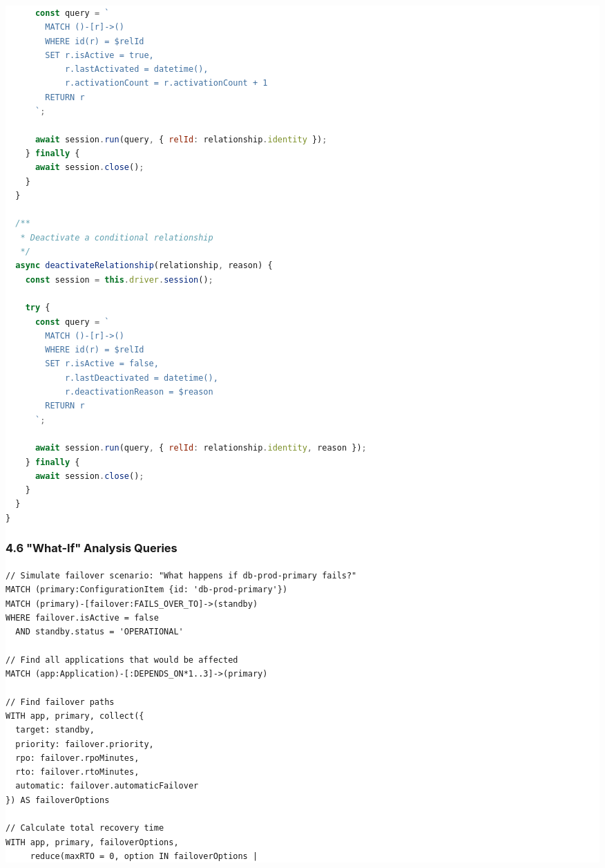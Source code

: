 ```javascript
      const query = `
        MATCH ()-[r]->()
        WHERE id(r) = $relId
        SET r.isActive = true,
            r.lastActivated = datetime(),
            r.activationCount = r.activationCount + 1
        RETURN r
      `;

      await session.run(query, { relId: relationship.identity });
    } finally {
      await session.close();
    }
  }

  /**
   * Deactivate a conditional relationship
   */
  async deactivateRelationship(relationship, reason) {
    const session = this.driver.session();

    try {
      const query = `
        MATCH ()-[r]->()
        WHERE id(r) = $relId
        SET r.isActive = false,
            r.lastDeactivated = datetime(),
            r.deactivationReason = $reason
        RETURN r
      `;

      await session.run(query, { relId: relationship.identity, reason });
    } finally {
      await session.close();
    }
  }
}
```

### 4.6 "What-If" Analysis Queries

```cypher
// Simulate failover scenario: "What happens if db-prod-primary fails?"
MATCH (primary:ConfigurationItem {id: 'db-prod-primary'})
MATCH (primary)-[failover:FAILS_OVER_TO]->(standby)
WHERE failover.isActive = false
  AND standby.status = 'OPERATIONAL'

// Find all applications that would be affected
MATCH (app:Application)-[:DEPENDS_ON*1..3]->(primary)

// Find failover paths
WITH app, primary, collect({
  target: standby,
  priority: failover.priority,
  rpo: failover.rpoMinutes,
  rto: failover.rtoMinutes,
  automatic: failover.automaticFailover
}) AS failoverOptions

// Calculate total recovery time
WITH app, primary, failoverOptions,
     reduce(maxRTO = 0, option IN failoverOptions |
```